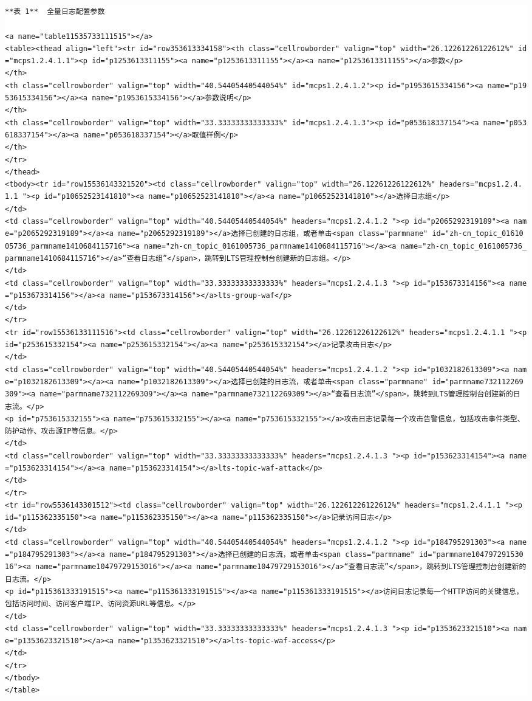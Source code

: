     **表 1**  全量日志配置参数

    <a name="table11535733111515"></a>
    <table><thead align="left"><tr id="row353613334158"><th class="cellrowborder" valign="top" width="26.12261226122612%" id="mcps1.2.4.1.1"><p id="p1253613311155"><a name="p1253613311155"></a><a name="p1253613311155"></a>参数</p>
    </th>
    <th class="cellrowborder" valign="top" width="40.54405440544054%" id="mcps1.2.4.1.2"><p id="p1953615334156"><a name="p1953615334156"></a><a name="p1953615334156"></a>参数说明</p>
    </th>
    <th class="cellrowborder" valign="top" width="33.33333333333333%" id="mcps1.2.4.1.3"><p id="p053618337154"><a name="p053618337154"></a><a name="p053618337154"></a>取值样例</p>
    </th>
    </tr>
    </thead>
    <tbody><tr id="row15536143321520"><td class="cellrowborder" valign="top" width="26.12261226122612%" headers="mcps1.2.4.1.1 "><p id="p10652523141810"><a name="p10652523141810"></a><a name="p10652523141810"></a>选择日志组</p>
    </td>
    <td class="cellrowborder" valign="top" width="40.54405440544054%" headers="mcps1.2.4.1.2 "><p id="p2065292319189"><a name="p2065292319189"></a><a name="p2065292319189"></a>选择已创建的日志组，或者单击<span class="parmname" id="zh-cn_topic_0161005736_parmname1410684115716"><a name="zh-cn_topic_0161005736_parmname1410684115716"></a><a name="zh-cn_topic_0161005736_parmname1410684115716"></a>“查看日志组”</span>，跳转到LTS管理控制台创建新的日志组。</p>
    </td>
    <td class="cellrowborder" valign="top" width="33.33333333333333%" headers="mcps1.2.4.1.3 "><p id="p153673314156"><a name="p153673314156"></a><a name="p153673314156"></a>lts-group-waf</p>
    </td>
    </tr>
    <tr id="row15536133111516"><td class="cellrowborder" valign="top" width="26.12261226122612%" headers="mcps1.2.4.1.1 "><p id="p253615332154"><a name="p253615332154"></a><a name="p253615332154"></a>记录攻击日志</p>
    </td>
    <td class="cellrowborder" valign="top" width="40.54405440544054%" headers="mcps1.2.4.1.2 "><p id="p1032182613309"><a name="p1032182613309"></a><a name="p1032182613309"></a>选择已创建的日志流，或者单击<span class="parmname" id="parmname732112269309"><a name="parmname732112269309"></a><a name="parmname732112269309"></a>“查看日志流”</span>，跳转到LTS管理控制台创建新的日志流。</p>
    <p id="p753615332155"><a name="p753615332155"></a><a name="p753615332155"></a>攻击日志记录每一个攻击告警信息，包括攻击事件类型、防护动作、攻击源IP等信息。</p>
    </td>
    <td class="cellrowborder" valign="top" width="33.33333333333333%" headers="mcps1.2.4.1.3 "><p id="p153623314154"><a name="p153623314154"></a><a name="p153623314154"></a>lts-topic-waf-attack</p>
    </td>
    </tr>
    <tr id="row5536143301512"><td class="cellrowborder" valign="top" width="26.12261226122612%" headers="mcps1.2.4.1.1 "><p id="p115362335150"><a name="p115362335150"></a><a name="p115362335150"></a>记录访问日志</p>
    </td>
    <td class="cellrowborder" valign="top" width="40.54405440544054%" headers="mcps1.2.4.1.2 "><p id="p184795291303"><a name="p184795291303"></a><a name="p184795291303"></a>选择已创建的日志流，或者单击<span class="parmname" id="parmname10479729153016"><a name="parmname10479729153016"></a><a name="parmname10479729153016"></a>“查看日志流”</span>，跳转到LTS管理控制台创建新的日志流。</p>
    <p id="p115361333191515"><a name="p115361333191515"></a><a name="p115361333191515"></a>访问日志记录每一个HTTP访问的关键信息，包括访问时间、访问客户端IP、访问资源URL等信息。</p>
    </td>
    <td class="cellrowborder" valign="top" width="33.33333333333333%" headers="mcps1.2.4.1.3 "><p id="p1353623321510"><a name="p1353623321510"></a><a name="p1353623321510"></a>lts-topic-waf-access</p>
    </td>
    </tr>
    </tbody>
    </table>
